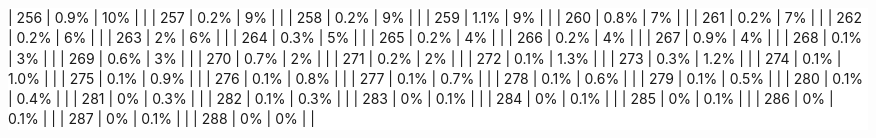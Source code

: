 | 256 | 0.9% | 10% |  |
| 257 | 0.2% | 9% |  |
| 258 | 0.2% | 9% |  |
| 259 | 1.1% | 9% |  |
| 260 | 0.8% | 7% |  |
| 261 | 0.2% | 7% |  |
| 262 | 0.2% | 6% |  |
| 263 | 2% | 6% |  |
| 264 | 0.3% | 5% |  |
| 265 | 0.2% | 4% |  |
| 266 | 0.2% | 4% |  |
| 267 | 0.9% | 4% |  |
| 268 | 0.1% | 3% |  |
| 269 | 0.6% | 3% |  |
| 270 | 0.7% | 2% |  |
| 271 | 0.2% | 2% |  |
| 272 | 0.1% | 1.3% |  |
| 273 | 0.3% | 1.2% |  |
| 274 | 0.1% | 1.0% |  |
| 275 | 0.1% | 0.9% |  |
| 276 | 0.1% | 0.8% |  |
| 277 | 0.1% | 0.7% |  |
| 278 | 0.1% | 0.6% |  |
| 279 | 0.1% | 0.5% |  |
| 280 | 0.1% | 0.4% |  |
| 281 | 0% | 0.3% |  |
| 282 | 0.1% | 0.3% |  |
| 283 | 0% | 0.1% |  |
| 284 | 0% | 0.1% |  |
| 285 | 0% | 0.1% |  |
| 286 | 0% | 0.1% |  |
| 287 | 0% | 0.1% |  |
| 288 | 0% | 0% |  |
